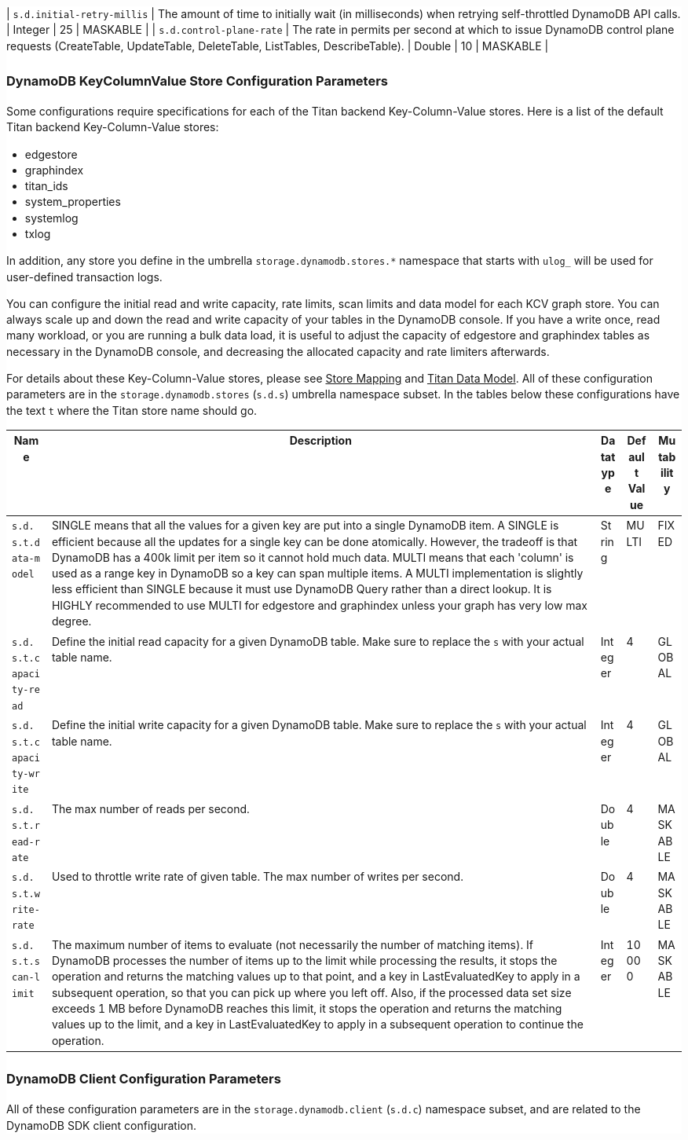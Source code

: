 | `s.d.initial-retry-millis` | The amount of time to initially wait (in milliseconds) when retrying self-throttled DynamoDB API calls. | Integer | 25 | MASKABLE |
| `s.d.control-plane-rate` | The rate in permits per second at which to issue DynamoDB control plane requests (CreateTable, UpdateTable, DeleteTable, ListTables, DescribeTable). | Double | 10 | MASKABLE |

### DynamoDB KeyColumnValue Store Configuration Parameters
Some configurations require specifications for each of the Titan backend
Key-Column-Value stores. Here is a list of the default Titan backend
Key-Column-Value stores:
* edgestore
* graphindex
* titan_ids
* system_properties
* systemlog
* txlog

In addition, any store you define in the umbrella `storage.dynamodb.stores.*`
namespace that starts with `ulog_` will be used for user-defined transaction
logs.

You can configure the initial read and write capacity, rate limits, scan limits and
data model for each KCV graph store. You can always scale up and down the read and
write capacity of your tables in the DynamoDB console. If you have a write once,
read many workload, or you are running a bulk data load, it is useful to adjust the
capacity of edgestore and graphindex tables as necessary in the DynamoDB console,
and decreasing the allocated capacity and rate limiters afterwards.

For details about these Key-Column-Value stores, please see
[Store Mapping](https://github.com/elffersj/delftswa-aurelius-titan/blob/master/SA-doc/Mapping.md)
and
[Titan Data Model](http://s3.thinkaurelius.com/docs/titan/current/data-model.html).
All of these configuration parameters are in the `storage.dynamodb.stores`
(`s.d.s`) umbrella namespace subset. In the tables below these configurations
have the text `t` where the Titan store name should go.

| Name            | Description | Datatype | Default Value | Mutability |
|-----------------|-------------|----------|---------------|------------|
| `s.d.s.t.data-model` | SINGLE means that all the values for a given key are put into a single DynamoDB item.  A SINGLE is efficient because all the updates for a single key can be done atomically. However, the tradeoff is that DynamoDB has a 400k limit per item so it cannot hold much data. MULTI means that each 'column' is used as a range key in DynamoDB so a key can span multiple items. A MULTI implementation is slightly less efficient than SINGLE because it must use DynamoDB Query rather than a direct lookup. It is HIGHLY recommended to use MULTI for edgestore and graphindex unless your graph has very low max degree.| String | MULTI | FIXED |
| `s.d.s.t.capacity-read` | Define the initial read capacity for a given DynamoDB table. Make sure to replace the `s` with your actual table name. | Integer | 4 | GLOBAL |
| `s.d.s.t.capacity-write` | Define the initial write capacity for a given DynamoDB table. Make sure to replace the `s` with your actual table name. | Integer | 4 | GLOBAL |
| `s.d.s.t.read-rate` | The max number of reads per second. | Double | 4 | MASKABLE |
| `s.d.s.t.write-rate` | Used to throttle write rate of given table. The max number of writes per second. | Double | 4 | MASKABLE |
| `s.d.s.t.scan-limit` | The maximum number of items to evaluate (not necessarily the number of matching items). If DynamoDB processes the number of items up to the limit while processing the results, it stops the operation and returns the matching values up to that point, and a key in LastEvaluatedKey to apply in a subsequent operation, so that you can pick up where you left off. Also, if the processed data set size exceeds 1 MB before DynamoDB reaches this limit, it stops the operation and returns the matching values up to the limit, and a key in LastEvaluatedKey to apply in a subsequent operation to continue the operation. | Integer | 10000 | MASKABLE |

### DynamoDB Client Configuration Parameters
All of these configuration parameters are in the `storage.dynamodb.client`
(`s.d.c`) namespace subset, and are related to the DynamoDB SDK client
configuration.
